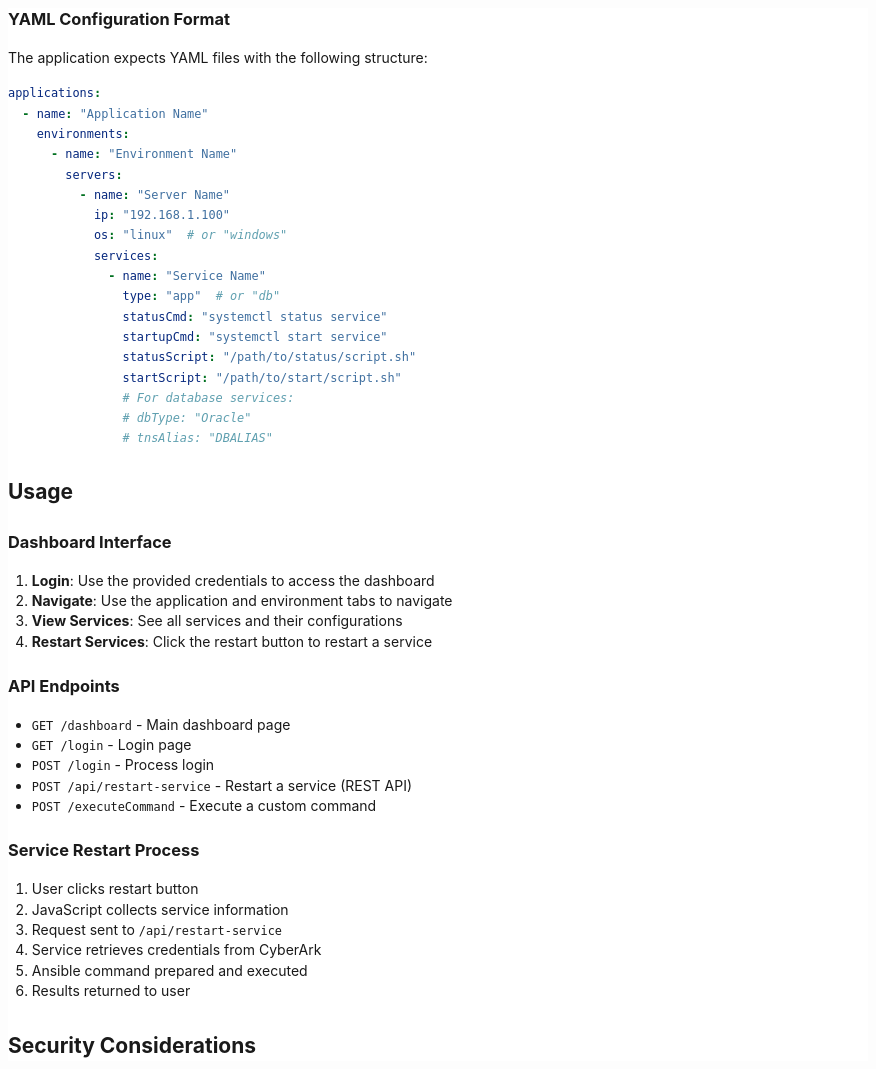 ### YAML Configuration Format

The application expects YAML files with the following structure:

```yaml
applications:
  - name: "Application Name"
    environments:
      - name: "Environment Name"
        servers:
          - name: "Server Name"
            ip: "192.168.1.100"
            os: "linux"  # or "windows"
            services:
              - name: "Service Name"
                type: "app"  # or "db"
                statusCmd: "systemctl status service"
                startupCmd: "systemctl start service"
                statusScript: "/path/to/status/script.sh"
                startScript: "/path/to/start/script.sh"
                # For database services:
                # dbType: "Oracle"
                # tnsAlias: "DBALIAS"
```

## Usage

### Dashboard Interface

1. **Login**: Use the provided credentials to access the dashboard
2. **Navigate**: Use the application and environment tabs to navigate
3. **View Services**: See all services and their configurations
4. **Restart Services**: Click the restart button to restart a service

### API Endpoints

- `GET /dashboard` - Main dashboard page
- `GET /login` - Login page
- `POST /login` - Process login
- `POST /api/restart-service` - Restart a service (REST API)
- `POST /executeCommand` - Execute a custom command

### Service Restart Process

1. User clicks restart button
2. JavaScript collects service information
3. Request sent to `/api/restart-service`
4. Service retrieves credentials from CyberArk
5. Ansible command prepared and executed
6. Results returned to user

## Security Considerations
